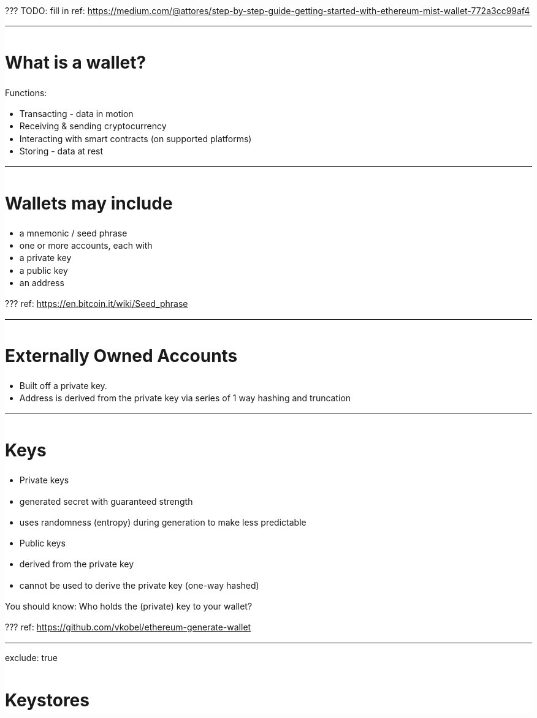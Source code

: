 ???
TODO: fill in
ref: https://medium.com/@attores/step-by-step-guide-getting-started-with-ethereum-mist-wallet-772a3cc99af4

---
# What is a wallet?

Functions:
* Transacting - data in motion
 * Receiving & sending cryptocurrency
 * Interacting with smart contracts (on supported platforms)
* Storing - data at rest

---
# Wallets may include

* a mnemonic / seed phrase
* one or more accounts, each with
 * a private key
 * a public key
 * an address

???
ref: https://en.bitcoin.it/wiki/Seed_phrase

---
# Externally Owned Accounts

* Built off a private key.
* Address is derived from the private key via series of 1 way hashing and truncation

---
# Keys

* Private keys
 * generated secret with guaranteed strength
 * uses randomness (entropy) during generation to make less predictable

* Public keys
 * derived from the private key
 * cannot be used to derive the private key (one-way hashed)

You should know: Who holds the (private) key to your wallet?

???
ref: https://github.com/vkobel/ethereum-generate-wallet

---
exclude: true
# Keystores

